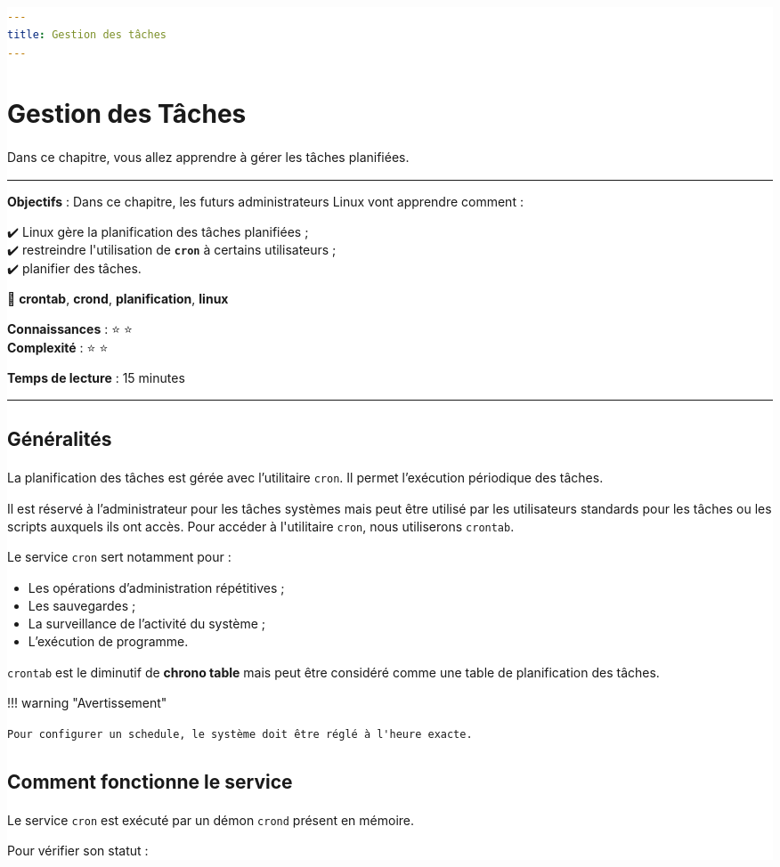 ```yaml
---
title: Gestion des tâches
---
```


# Gestion des Tâches

Dans ce chapitre, vous allez apprendre à gérer les tâches planifiées.

****

**Objectifs** : Dans ce chapitre, les futurs administrateurs Linux vont apprendre comment :

:heavy_check_mark: Linux gère la planification des tâches planifiées ;  
:heavy_check_mark: restreindre l'utilisation de **`cron`** à certains utilisateurs ;  
:heavy_check_mark: planifier des tâches.

:checkered_flag: **crontab**, **crond**, **planification**, **linux**

**Connaissances** : :star: :star:  
**Complexité** : :star: :star:

**Temps de lecture** : 15 minutes

****

## Généralités

La planification des tâches est gérée avec l’utilitaire `cron`. Il permet l’exécution périodique des tâches.

Il est réservé à l’administrateur pour les tâches systèmes mais peut être utilisé par les utilisateurs standards pour les tâches ou les scripts auxquels ils ont accès. Pour accéder à l'utilitaire `cron`, nous utiliserons `crontab`.

Le service `cron` sert notamment pour :

* Les opérations d’administration répétitives ;
* Les sauvegardes ;
* La surveillance de l’activité du système ;
* L’exécution de programme.

`crontab` est le diminutif de **chrono table** mais peut être considéré comme une table de planification des tâches.

!!! warning "Avertissement"

    Pour configurer un schedule, le système doit être réglé à l'heure exacte.

## Comment fonctionne le service

Le service `cron` est exécuté par un démon `crond` présent en mémoire.

Pour vérifier son statut :
